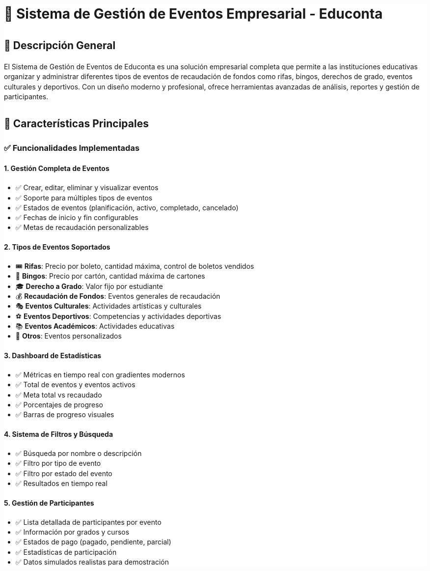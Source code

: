 # 📅 Sistema de Gestión de Eventos Empresarial - Educonta

## 🎯 Descripción General

El Sistema de Gestión de Eventos de Educonta es una solución empresarial completa que permite a las instituciones educativas organizar y administrar diferentes tipos de eventos de recaudación de fondos como rifas, bingos, derechos de grado, eventos culturales y deportivos. Con un diseño moderno y profesional, ofrece herramientas avanzadas de análisis, reportes y gestión de participantes.

## 🚀 Características Principales

### ✅ Funcionalidades Implementadas

#### **1. Gestión Completa de Eventos**
- ✅ Crear, editar, eliminar y visualizar eventos
- ✅ Soporte para múltiples tipos de eventos
- ✅ Estados de eventos (planificación, activo, completado, cancelado)
- ✅ Fechas de inicio y fin configurables
- ✅ Metas de recaudación personalizables

#### **2. Tipos de Eventos Soportados**
- 🎟️ **Rifas**: Precio por boleto, cantidad máxima, control de boletos vendidos
- 🎱 **Bingos**: Precio por cartón, cantidad máxima de cartones
- 🎓 **Derecho a Grado**: Valor fijo por estudiante
- 💰 **Recaudación de Fondos**: Eventos generales de recaudación
- 🎭 **Eventos Culturales**: Actividades artísticas y culturales
- ⚽ **Eventos Deportivos**: Competencias y actividades deportivas
- 📚 **Eventos Académicos**: Actividades educativas
- 📅 **Otros**: Eventos personalizados

#### **3. Dashboard de Estadísticas**
- ✅ Métricas en tiempo real con gradientes modernos
- ✅ Total de eventos y eventos activos
- ✅ Meta total vs recaudado
- ✅ Porcentajes de progreso
- ✅ Barras de progreso visuales

#### **4. Sistema de Filtros y Búsqueda**
- ✅ Búsqueda por nombre o descripción
- ✅ Filtro por tipo de evento
- ✅ Filtro por estado del evento
- ✅ Resultados en tiempo real

#### **5. Gestión de Participantes**
- ✅ Lista detallada de participantes por evento
- ✅ Información por grados y cursos
- ✅ Estados de pago (pagado, pendiente, parcial)
- ✅ Estadísticas de participación
- ✅ Datos simulados realistas para demostración
